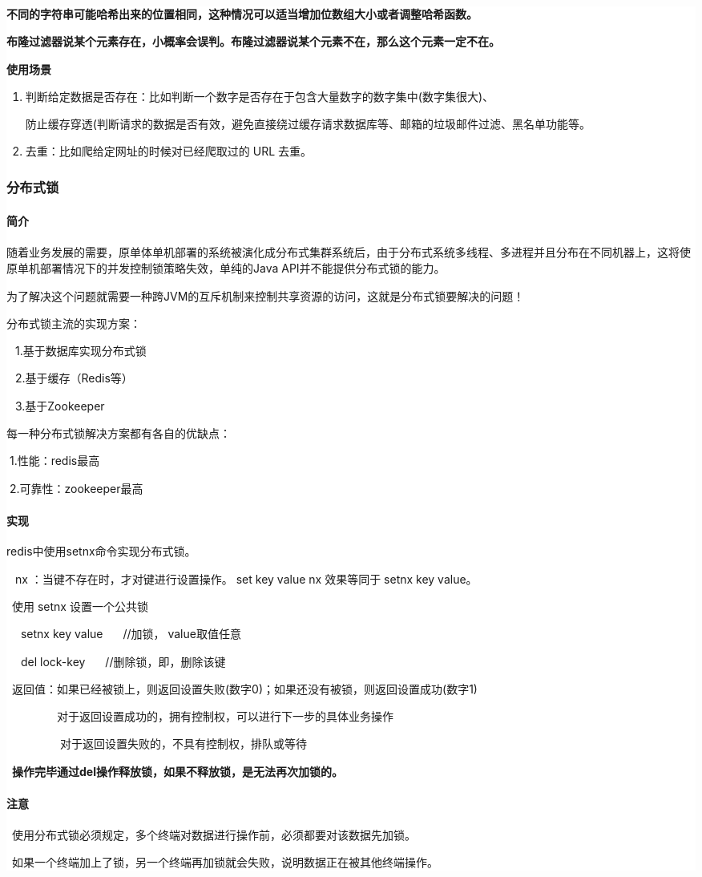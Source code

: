   **不同的字符串可能哈希出来的位置相同，这种情况可以适当增加位数组大小或者调整哈希函数。**

  **布隆过滤器说某个元素存在，小概率会误判。布隆过滤器说某个元素不在，那么这个元素一定不在。**



**使用场景**

 1. 判断给定数据是否存在：比如判断一个数字是否存在于包含大量数字的数字集中(数字集很大)、

    防止缓存穿透(判断请求的数据是否有效，避免直接绕过缓存请求数据库等、邮箱的垃圾邮件过滤、黑名单功能等。

2. 去重：比如爬给定网址的时候对已经爬取过的 URL 去重。



### 分布式锁

#### **简介**

   随着业务发展的需要，原单体单机部署的系统被演化成分布式集群系统后，由于分布式系统多线程、多进程并且分布在不同机器上，这将使原单机部署情况下的并发控制锁策略失效，单纯的Java API并不能提供分布式锁的能力。

   为了解决这个问题就需要一种跨JVM的互斥机制来控制共享资源的访问，这就是分布式锁要解决的问题！

   分布式锁主流的实现方案：

​       &ensp;1.基于数据库实现分布式锁

​       &ensp;2.基于缓存（Redis等）

​       &ensp;3.基于Zookeeper

   每一种分布式锁解决方案都有各自的优缺点：

​      1.性能：redis最高

​      2.可靠性：zookeeper最高

#### **实现**

   redis中使用setnx命令实现分布式锁。

​       &ensp;nx ：当键不存在时，才对键进行设置操作。 set key value nx  效果等同于 setnx key value。

   &ensp;使用 setnx 设置一个公共锁 

​      &ensp;&ensp;setnx  key  value           &ensp;&ensp;&ensp;//加锁， value取值任意

​      &ensp;&ensp;del lock-key                 &ensp;&ensp;&ensp;//删除锁，即，删除该键

   &ensp;返回值：如果已经被锁上，则返回设置失败(数字0)；如果还没有被锁，则返回设置成功(数字1)

​    &ensp;&ensp;&ensp;&ensp;&ensp;&ensp;&ensp;&ensp;&ensp;对于返回设置成功的，拥有控制权，可以进行下一步的具体业务操作 

​      &ensp;&ensp;&ensp;&ensp;&ensp;&ensp;&ensp;&ensp;&ensp;对于返回设置失败的，不具有控制权，排队或等待   

​       &ensp;**操作完毕通过del操作释放锁，如果不释放锁，是无法再次加锁的。** 

####    **注意**

​     &ensp;使用分布式锁必须规定，多个终端对数据进行操作前，必须都要对该数据先加锁。

​     &ensp;如果一个终端加上了锁，另一个终端再加锁就会失败，说明数据正在被其他终端操作。   
